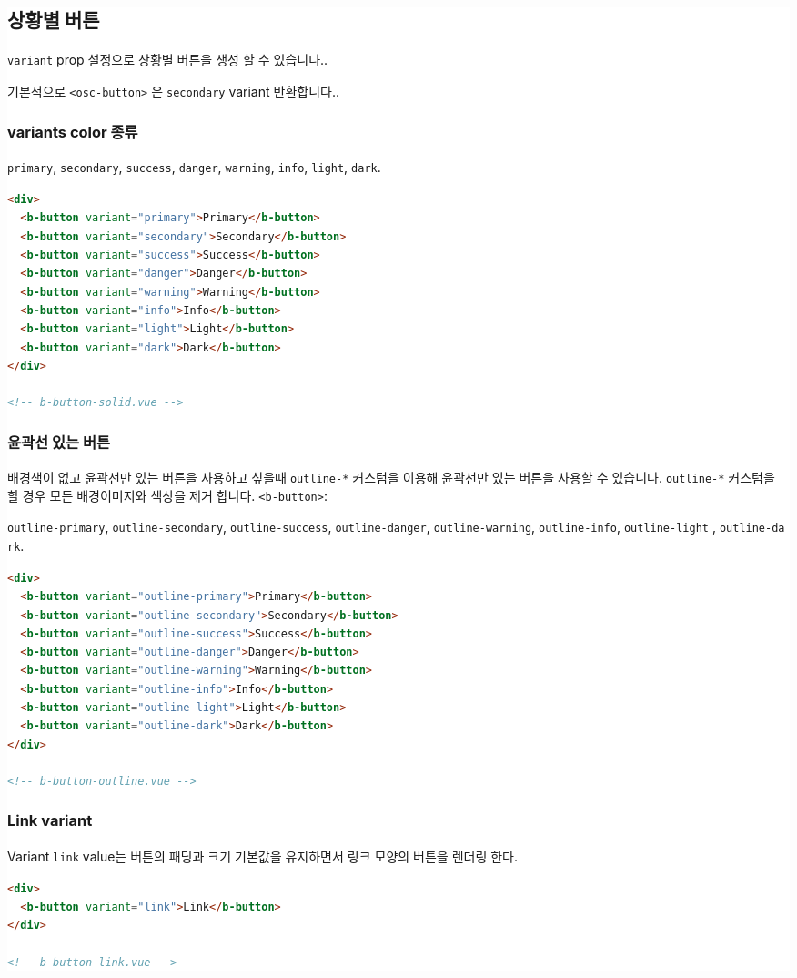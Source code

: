 ## 상황별 버튼

`variant` prop 설정으로 상황별 버튼을 생성 할 수 있습니다..

기본적으로 `<osc-button>` 은 `secondary` variant 반환합니다..

### variants color 종류

`primary`, `secondary`, `success`, `danger`, `warning`, `info`, `light`, `dark`.

```html
<div>
  <b-button variant="primary">Primary</b-button>
  <b-button variant="secondary">Secondary</b-button>
  <b-button variant="success">Success</b-button>
  <b-button variant="danger">Danger</b-button>
  <b-button variant="warning">Warning</b-button>
  <b-button variant="info">Info</b-button>
  <b-button variant="light">Light</b-button>
  <b-button variant="dark">Dark</b-button>
</div>

<!-- b-button-solid.vue -->
```

### 윤곽선 있는 버튼

배경색이 없고 윤곽선만 있는 버튼을 사용하고 싶을때 `outline-*` 커스텀을 이용해 윤곽선만 있는 버튼을 사용할 수 있습니다.
`outline-*` 커스텀을 할 경우 모든 배경이미지와 색상을 제거 합니다. `<b-button>`:

`outline-primary`, `outline-secondary`, `outline-success`, `outline-danger`, `outline-warning`,
`outline-info`, `outline-light` , `outline-dark`.

```html
<div>
  <b-button variant="outline-primary">Primary</b-button>
  <b-button variant="outline-secondary">Secondary</b-button>
  <b-button variant="outline-success">Success</b-button>
  <b-button variant="outline-danger">Danger</b-button>
  <b-button variant="outline-warning">Warning</b-button>
  <b-button variant="outline-info">Info</b-button>
  <b-button variant="outline-light">Light</b-button>
  <b-button variant="outline-dark">Dark</b-button>
</div>

<!-- b-button-outline.vue -->
```

### Link variant

Variant `link` value는 버튼의 패딩과 크기 기본값을 유지하면서 링크 모양의 버튼을 렌더링 한다.

```html
<div>
  <b-button variant="link">Link</b-button>
</div>

<!-- b-button-link.vue -->
```
